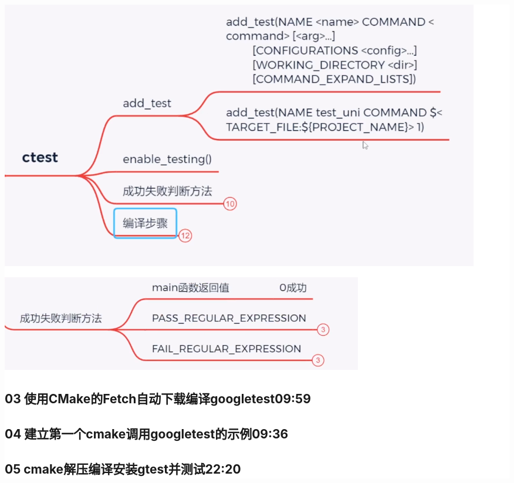 ![image-20230624220814874](ImagesMarkDown/CMake构建大型c++项目讲义/image-20230624220814874.png)

![image-20230624221745095](ImagesMarkDown/CMake构建大型c++项目讲义/image-20230624221745095.png)



##  03 使用CMake的Fetch自动下载编译googletest09:59

##  04 建立第一个cmake调用googletest的示例09:36   

##  05 cmake解压编译安装gtest并测试22:20
